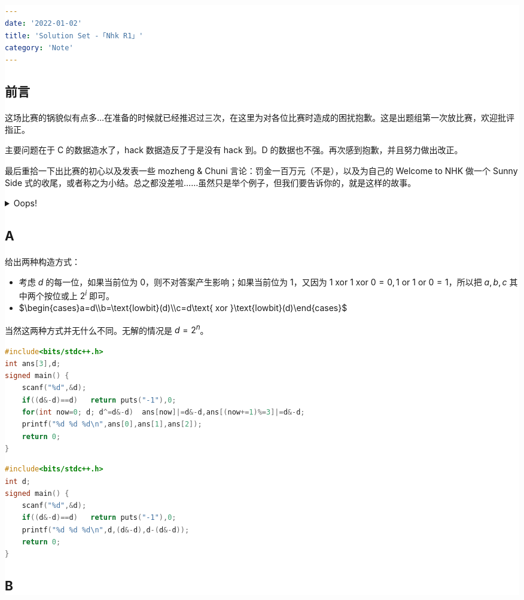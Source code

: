 ```yaml
---
date: '2022-01-02'
title: 'Solution Set -「Nhk R1」'
category: 'Note'
---
```


## 前言

这场比赛的锅貌似有点多…在准备的时候就已经推迟过三次，在这里为对各位比赛时造成的困扰抱歉。这是出题组第一次放比赛，欢迎批评指正。

主要问题在于 C 的数据造水了，hack 数据造反了于是没有 hack 到。D 的数据也不强。再次感到抱歉，并且努力做出改正。

最后重拾一下出比赛的初心以及发表一些 mozheng & Chuni 言论：罚金一百万元（不是），以及为自己的 Welcome to NHK 做一个 Sunny Side 式的收尾，或者称之为小结。总之都没差啦……虽然只是举个例子，但我们要告诉你的，就是这样的故事。

<details><summary>Oops!</summary></details>

## A

给出两种构造方式：

- 考虑 $d$ 的每一位，如果当前位为 $0$，则不对答案产生影响；如果当前位为 $1$，又因为 $1\text{ xor }1\text{ xor }0=0,1\text{ or }1\text{ or }0=1$，所以把 $a,b,c$ 其中两个按位或上 $2^i$ 即可。
- $\begin{cases}a=d\\b=\text{lowbit}(d)\\c=d\text{ xor }\text{lowbit}(d)\end{cases}$

当然这两种方式并无什么不同。无解的情况是 $d=2^n$。

```cpp
#include<bits/stdc++.h>
int ans[3],d;
signed main() {
	scanf("%d",&d);
	if((d&-d)==d)	return puts("-1"),0;
	for(int now=0; d; d^=d&-d)	ans[now]|=d&-d,ans[(now+=1)%=3]|=d&-d;
	printf("%d %d %d\n",ans[0],ans[1],ans[2]);
	return 0;
}
```



```cpp
#include<bits/stdc++.h>
int d;
signed main() {
	scanf("%d",&d);
	if((d&-d)==d)	return puts("-1"),0;
	printf("%d %d %d\n",d,(d&-d),d-(d&-d));
	return 0;
}
```



## B
